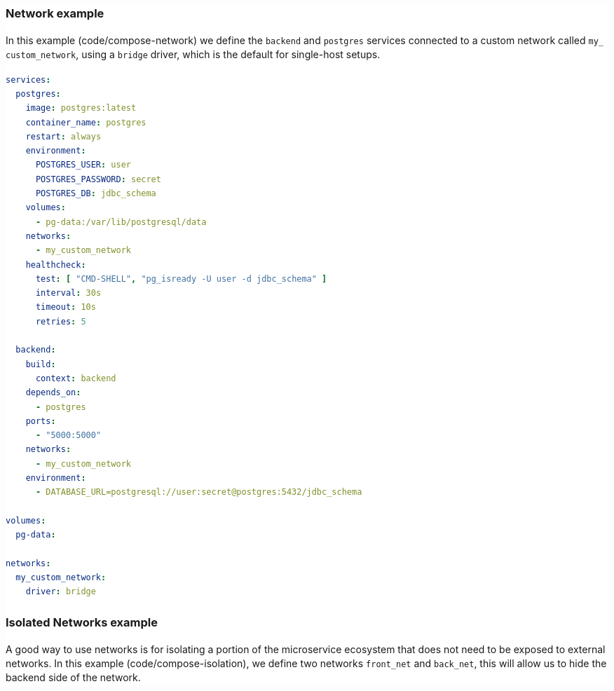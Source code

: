 ### Network example
In this example (code/compose-network) we define the `backend` and `postgres` services connected to a custom network called `my_custom_network`, using a `bridge` driver, which is the default for single-host setups.

```yaml
services:
  postgres:
    image: postgres:latest
    container_name: postgres
    restart: always
    environment:
      POSTGRES_USER: user
      POSTGRES_PASSWORD: secret
      POSTGRES_DB: jdbc_schema
    volumes:
      - pg-data:/var/lib/postgresql/data
    networks:
      - my_custom_network
    healthcheck:
      test: [ "CMD-SHELL", "pg_isready -U user -d jdbc_schema" ]
      interval: 30s
      timeout: 10s
      retries: 5

  backend:
    build:
      context: backend
    depends_on:
      - postgres
    ports:
      - "5000:5000"
    networks:
      - my_custom_network
    environment:
      - DATABASE_URL=postgresql://user:secret@postgres:5432/jdbc_schema

volumes:
  pg-data:

networks:
  my_custom_network:
    driver: bridge
```

### Isolated Networks example
A good way to use networks is for isolating a portion of the microservice ecosystem that does not need to be exposed to external networks. 
In this example (code/compose-isolation), we define two networks `front_net` and `back_net`, this will allow us to hide the backend side of the network. 
